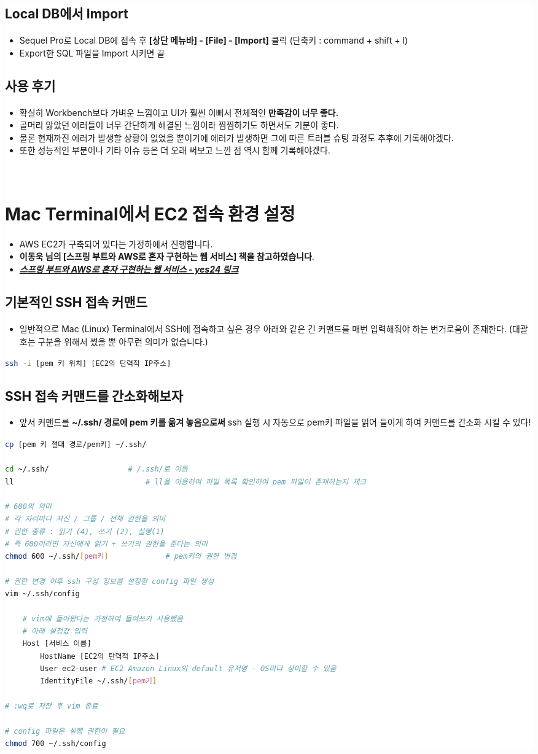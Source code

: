 ## Local DB에서 Import

- Sequel Pro로 Local DB에 접속 후 **[상단 메뉴바] - [File] - [Import]** 클릭 (단축키 : command + shift + I)
- Export한 SQL 파일을 Import 시키면 끝

## 사용 후기

- 확실히 Workbench보다 가벼운 느낌이고 UI가 훨씬 이뻐서 전체적인 **만족감이 너무 좋다.**
- 골머리 앓았던 에러들이 너무 간단하게 해결된 느낌이라 찜찜하기도 하면서도 기분이 좋다.
- 물론 현재까진 에러가 발생할 상황이 없었을 뿐이기에 에러가 발생하면 그에 따른 트러블 슈팅 과정도 추후에 기록해야겠다.
- 또한 성능적인 부분이나 기타 이슈 등은 더 오래 써보고 느낀 점 역시 함께 기록해야겠다.

<br>

# Mac Terminal에서 EC2 접속 환경 설정

- AWS EC2가 구축되어 있다는 가정하에서 진행합니다.
- **이동욱 님의 [스프링 부트와 AWS로 혼자 구현하는 웹 서비스] 책을 참고하였습니다**.
- ***[스프링 부트와 AWS로 혼자 구현하는 웹 서비스 - yes24 링크](http://www.yes24.com/Product/Goods/83849117)***

## 기본적인 SSH 접속 커맨드

- 일반적으로 Mac (Linux) Terminal에서 SSH에 접속하고 싶은 경우 아래와 같은 긴 커맨드를 매번 입력해줘야 하는 번거로움이 존재한다. (대괄호는 구분을 위해서 썼을 뿐 아무런 의미가 없습니다.)

```bash
ssh -i [pem 키 위치] [EC2의 탄력적 IP주소]
```

## SSH 접속 커맨드를 간소화해보자

- 앞서 커맨드를 **~/.ssh/ 경로에 pem 키를 옮겨 놓음으로써** ssh 실행 시 자동으로 pem키 파일을 읽어 들이게 하여 커맨드를 간소화 시킬 수 있다!

```bash
cp [pem 키 절대 경로/pem키] ~/.ssh/

cd ~/.ssh/					# /.ssh/로 이동
ll								# ll을 이용하여 파일 목록 확인하여 pem 파일이 존재하는지 체크

# 600의 의미
# 각 자리마다 자신 / 그룹 / 전체 권한을 의미
# 권한 종류 : 읽기 (4), 쓰기 (2), 실행(1)
# 즉 600이라면 자신에게 읽기 + 쓰기의 권한을 준다는 의미
chmod 600 ~/.ssh/[pem키]				# pem키의 권한 변경

# 권한 변경 이후 ssh 구성 정보를 설정할 config 파일 생성
vim ~/.ssh/config

    # vim에 들어왔다는 가정하여 들여쓰기 사용했음
    # 아래 설정값 입력
    Host [서비스 이름]
        HostName [EC2의 탄력적 IP주소]
        User ec2-user # EC2 Amazon Linux의 default 유저명 - OS마다 상이할 수 있음
        IdentityFile ~/.ssh/[pem키]

# :wq로 저장 후 vim 종료

# config 파일은 실행 권한이 필요
chmod 700 ~/.ssh/config
```
